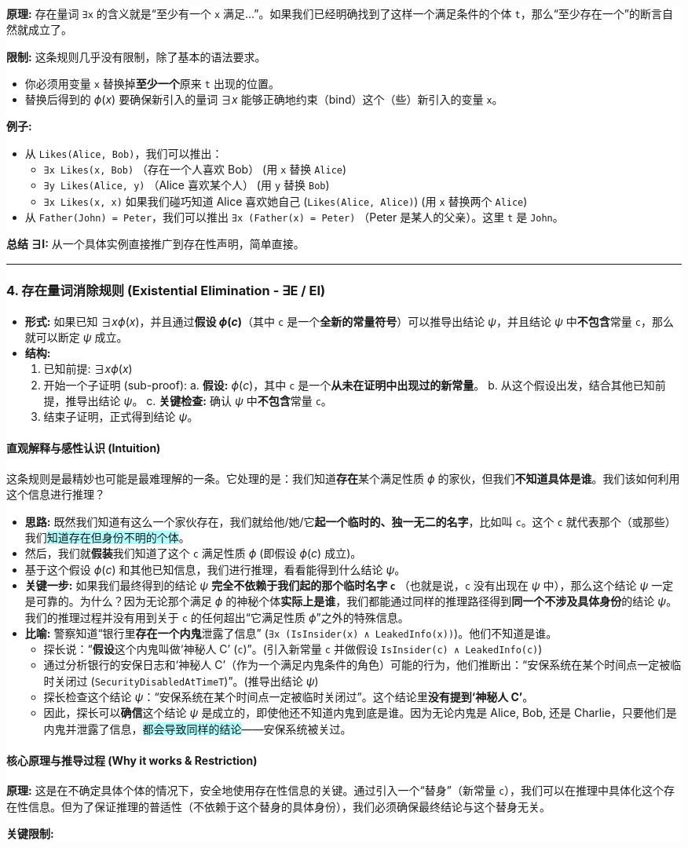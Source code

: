 **原理:** 存在量词 `∃x` 的含义就是“至少有一个 `x` 满足...”。如果我们已经明确找到了这样一个满足条件的个体 `t`，那么“至少存在一个”的断言自然就成立了。

**限制:** 这条规则几乎没有限制，除了基本的语法要求。
*   你必须用变量 `x` 替换掉**至少一个**原来 `t` 出现的位置。
*   替换后得到的 $\phi(x)$ 要确保新引入的量词 $\exists x$ 能够正确地约束（bind）这个（些）新引入的变量 `x`。

**例子:**
*   从 `Likes(Alice, Bob)`，我们可以推出：
    *   `∃x Likes(x, Bob)` （存在一个人喜欢 Bob） (用 `x` 替换 `Alice`)
    *   `∃y Likes(Alice, y)` （Alice 喜欢某个人） (用 `y` 替换 `Bob`)
    *   `∃x Likes(x, x)` 如果我们碰巧知道 Alice 喜欢她自己 (`Likes(Alice, Alice)`) (用 `x` 替换两个 `Alice`)
*   从 `Father(John) = Peter`，我们可以推出 `∃x (Father(x) = Peter)` （Peter 是某人的父亲）。这里 `t` 是 `John`。

**总结 ∃I:** 从一个具体实例直接推广到存在性声明，简单直接。

---

### 4. 存在量词消除规则 (Existential Elimination - ∃E / EI)

*   **形式:** 如果已知 $\exists x \phi(x)$，并且通过**假设 $\phi(c)$**（其中 `c` 是一个**全新的常量符号**）可以推导出结论 $\psi$，并且结论 $\psi$ 中**不包含**常量 `c`，那么就可以断定 $\psi$ 成立。
*   **结构:**
    1.  已知前提: $\exists x \phi(x)$
    2.  开始一个子证明 (sub-proof):
        a.  **假设:** $\phi(c)$，其中 `c` 是一个**从未在证明中出现过的新常量**。
        b.  从这个假设出发，结合其他已知前提，推导出结论 $\psi$。
        c.  **关键检查:** 确认 $\psi$ 中**不包含**常量 `c`。
    3.  结束子证明，正式得到结论 $\psi$。

#### 直观解释与感性认识 (Intuition)

这条规则是最精妙也可能是最难理解的一条。它处理的是：我们知道**存在**某个满足性质 $\phi$ 的家伙，但我们**不知道具体是谁**。我们该如何利用这个信息进行推理？

*   **思路:** 既然我们知道有这么一个家伙存在，我们就给他/她/它**起一个临时的、独一无二的名字**，比如叫 `c`。这个 `c` 就代表那个（或那些）我们<span style="background:#b1ffff">知道存在但身份不明的个体</span>。
*   然后，我们就**假装**我们知道了这个 `c` 满足性质 $\phi$ (即假设 $\phi(c)$ 成立)。
*   基于这个假设 $\phi(c)$ 和其他已知信息，我们进行推理，看看能得到什么结论 $\psi$。
*   **关键一步:** 如果我们最终得到的结论 $\psi$ **完全不依赖于我们起的那个临时名字 `c`** （也就是说，`c` 没有出现在 $\psi$ 中），那么这个结论 $\psi$ 一定是可靠的。为什么？因为无论那个满足 $\phi$ 的神秘个体**实际上是谁**，我们都能通过同样的推理路径得到**同一个不涉及具体身份**的结论 $\psi$。我们的推理过程并没有用到关于 `c` 的任何超出“它满足性质 $\phi$”之外的特殊信息。
*   **比喻:** 警察知道“银行里**存在一个内鬼**泄露了信息” (`∃x (IsInsider(x) ∧ LeakedInfo(x))`)。他们不知道是谁。
    *   探长说：“**假设**这个内鬼叫做‘神秘人 C’ (`c`)”。(引入新常量 `c` 并做假设 `IsInsider(c) ∧ LeakedInfo(c)`)
    *   通过分析银行的安保日志和‘神秘人 C’（作为一个满足内鬼条件的角色）可能的行为，他们推断出：“安保系统在某个时间点一定被临时关闭过 (`SecurityDisabledAtTimeT`)”。(推导出结论 $\psi$)
    *   探长检查这个结论 $\psi$：“安保系统在某个时间点一定被临时关闭过”。这个结论里**没有提到‘神秘人 C’**。
    *   因此，探长可以**确信**这个结论 $\psi$ 是成立的，即使他还不知道内鬼到底是谁。因为无论内鬼是 Alice, Bob, 还是 Charlie，只要他们是内鬼并泄露了信息，<span style="background:#b1ffff">都会导致同样的结论</span>——安保系统被关过。

#### 核心原理与推导过程 (Why it works & Restriction)

**原理:** 这是在不确定具体个体的情况下，安全地使用存在性信息的关键。通过引入一个“替身”（新常量 `c`），我们可以在推理中具体化这个存在性信息。但为了保证推理的普适性（不依赖于这个替身的具体身份），我们必须确保最终结论与这个替身无关。

**关键限制:**
